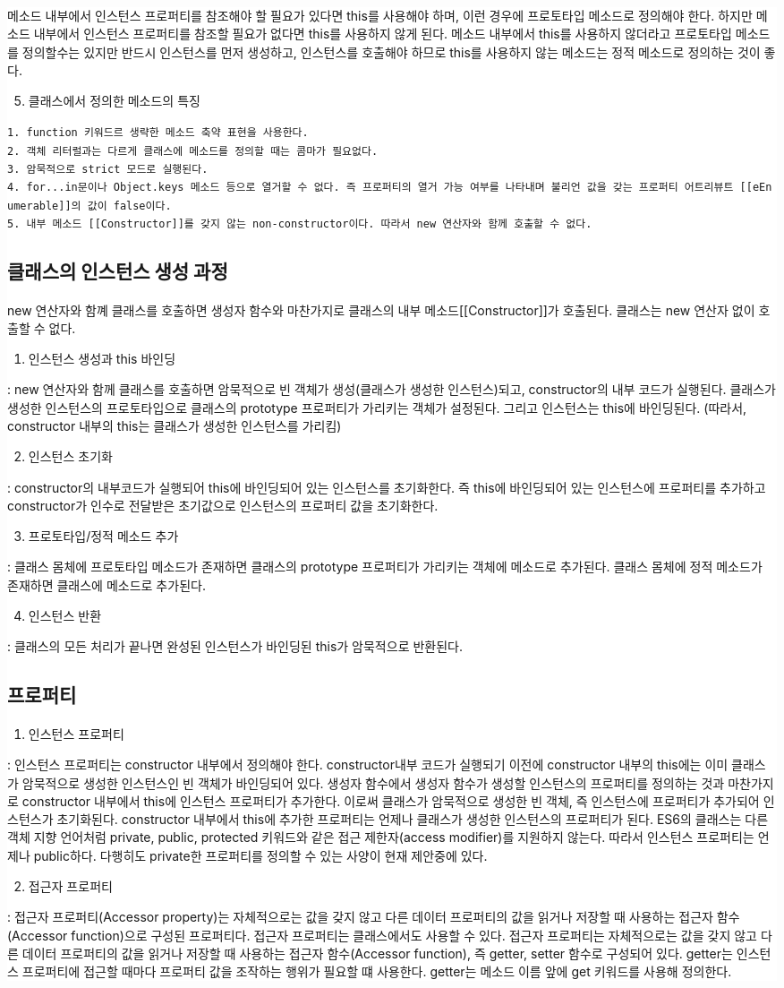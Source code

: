   메소드 내부에서 인스턴스 프로퍼티를 참조해야 할 필요가 있다면 this를 사용해야 하며, 이런 경우에 프로토타입 메소드로 정의해야 한다. 하지만 메소드 내부에서 인스턴스 프로퍼티를 참조할 필요가 없다면 this를 사용하지 않게 된다. 메소드 내부에서 this를 사용하지 않더라고 프로토타입 메소드를 정의할수는 있지만 반드시 인스턴스를 먼저 생성하고, 인스턴스를 호출해야 하므로 this를 사용하지 않는 메소드는 정적 메소드로 정의하는 것이 좋다. 

  5. 클래스에서 정의한 메소드의 특징

    1. function 키워드르 생략한 메소드 축약 표현을 사용한다.
    2. 객체 리터럴과는 다르게 클래스에 메소드를 정의할 때는 콤마가 필요없다.
    3. 암묵적으로 strict 모드로 실행된다.
    4. for...in문이나 Object.keys 메소드 등으로 열거할 수 없다. 즉 프로퍼티의 열거 가능 여부를 나타내며 불리언 값을 갖는 프로퍼티 어트리뷰트 [[eEnumerable]]의 값이 false이다. 
    5. 내부 메소드 [[Constructor]]를 갖지 않는 non-constructor이다. 따라서 new 연산자와 함께 호출할 수 없다.
  

## 클래스의 인스턴스 생성 과정

new 연산자와 함꼐 클래스를 호출하면 생성자 함수와 마찬가지로 클래스의 내부 메소드[[Constructor]]가 호출된다. 클래스는 new 연산자 없이 호출할 수 없다. 

  1. 인스턴스 생성과 this 바인딩

  : new 연산자와 함께 클래스를 호출하면 암묵적으로 빈 객체가 생성(클래스가 생성한 인스턴스)되고, constructor의 내부 코드가 실행된다. 클래스가 생성한 인스턴스의 프로토타입으로 클래스의 prototype 프로퍼티가 가리키는 객체가 설정된다. 그리고 인스턴스는 this에 바인딩된다. (따라서, constructor 내부의 this는 클래스가 생성한 인스턴스를 가리킴)

  2. 인스턴스 초기화

  : constructor의 내부코드가 실행되어 this에 바인딩되어 있는 인스턴스를 초기화한다. 즉 this에 바인딩되어 있는 인스턴스에 프로퍼티를 추가하고 constructor가 인수로 전달받은 초기값으로 인스턴스의 프로퍼티 값을 초기화한다.

  3. 프로토타입/정적 메소드 추가

  : 클래스 몸체에 프로토타입 메소드가 존재하면 클래스의 prototype 프로퍼티가 가리키는 객체에 메소드로 추가된다. 클래스 몸체에 정적 메소드가 존재하면 클래스에 메소드로 추가된다.

  4. 인스턴스 반환

  : 클래스의 모든 처리가 끝나면 완성된 인스턴스가 바인딩된 this가 암묵적으로 반환된다.


## 프로퍼티

  1. 인스턴스 프로퍼티

  : 인스턴스 프로퍼티는 constructor 내부에서 정의해야 한다. constructor내부 코드가 실행되기 이전에 constructor 내부의 this에는 이미 클래스가 암묵적으로 생성한 인스턴스인 빈 객체가 바인딩되어 있다. 생성자 함수에서 생성자 함수가 생성할 인스턴스의 프로퍼티를 정의하는 것과 마찬가지로 constructor 내부에서 this에 인스턴스 프로퍼티가 추가한다. 이로써 클래스가 암묵적으로 생성한 빈 객체, 즉 인스턴스에 프로퍼티가 추가되어 인스턴스가 초기화된다. constructor 내부에서 this에 추가한 프로퍼티는 언제나 클래스가 생성한 인스턴스의 프로퍼티가 된다. ES6의 클래스는 다른 객체 지향 언어처럼 private, public, protected 키워드와 같은 접근 제한자(access modifier)를 지원하지 않는다. 따라서 인스턴스 프로퍼티는 언제나 public하다. 다행히도 private한 프로퍼티를 정의할 수 있는 사양이 현재 제안중에 있다.

  2. 접근자 프로퍼티

  : 접근자 프로퍼티(Accessor property)는 자체적으로는 값을 갖지 않고 다른 데이터 프로퍼티의 값을 읽거나 저장할 때 사용하는 접근자 함수(Accessor function)으로 구성된 프로퍼티다. 접근자 프로퍼티는 클래스에서도 사용할 수 있다. 
  접근자 프로퍼티는 자체적으로는 값을 갖지 않고 다른 데이터 프로퍼티의 값을 읽거나 저장할 때 사용하는 접근자 함수(Accessor function), 즉 getter, setter 함수로 구성되어 있다. getter는 인스턴스 프로퍼티에 접근할 때마다 프로퍼티 값을 조작하는 행위가 필요할 떄 사용한다. getter는 메소드 이름 앞에 get 키워드를 사용해 정의한다.
